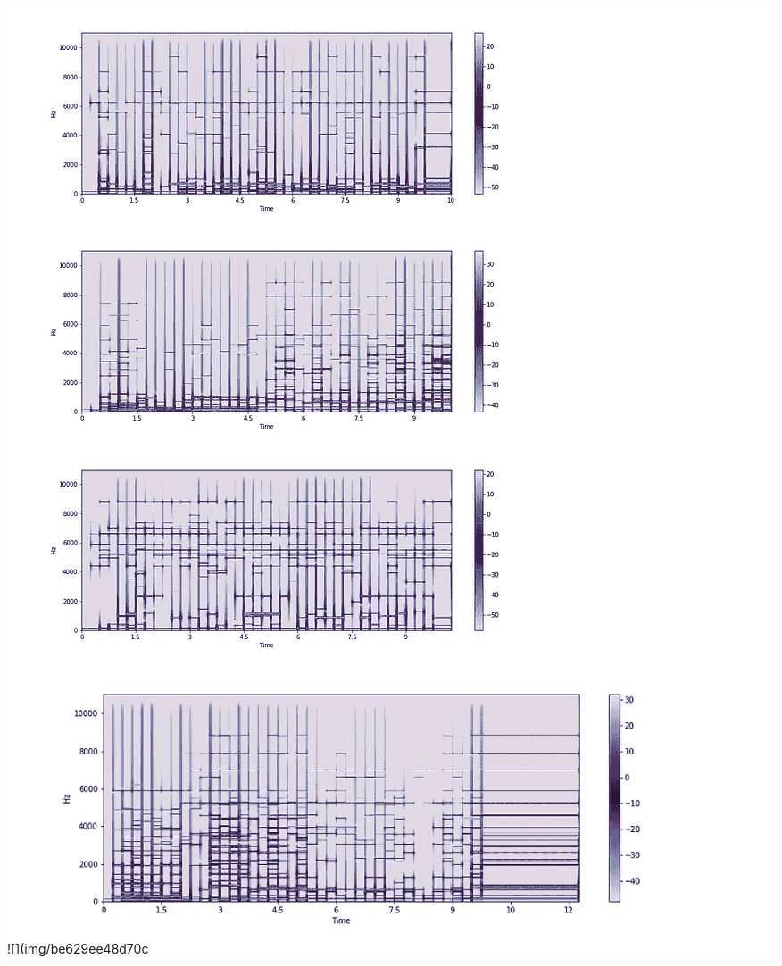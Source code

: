 ![](img/8a442b2d55ab46daf8c7ee17a67c930e.png)![](img/1db714cfab9009c1b5f77f751fef8f00.png)![](img/cd2fdb3b9ba05508995aa9d3aabb9886.png)![](img/1a172c6bdab5c2f95afaae5f8854123b.png)![](img/be629ee48d70c